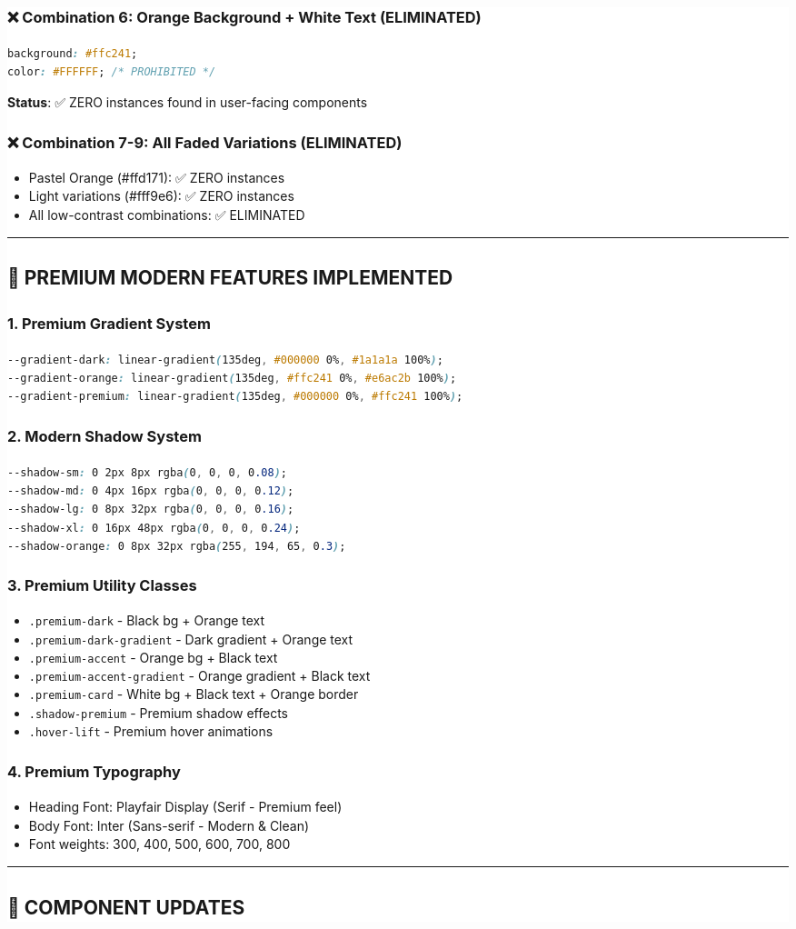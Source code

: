 ### ❌ Combination 6: Orange Background + White Text (ELIMINATED)
```css
background: #ffc241;
color: #FFFFFF; /* PROHIBITED */
```
**Status**: ✅ ZERO instances found in user-facing components

### ❌ Combination 7-9: All Faded Variations (ELIMINATED)
- Pastel Orange (#ffd171): ✅ ZERO instances
- Light variations (#fff9e6): ✅ ZERO instances
- All low-contrast combinations: ✅ ELIMINATED

---

## 🎨 PREMIUM MODERN FEATURES IMPLEMENTED

### 1. Premium Gradient System
```css
--gradient-dark: linear-gradient(135deg, #000000 0%, #1a1a1a 100%);
--gradient-orange: linear-gradient(135deg, #ffc241 0%, #e6ac2b 100%);
--gradient-premium: linear-gradient(135deg, #000000 0%, #ffc241 100%);
```

### 2. Modern Shadow System
```css
--shadow-sm: 0 2px 8px rgba(0, 0, 0, 0.08);
--shadow-md: 0 4px 16px rgba(0, 0, 0, 0.12);
--shadow-lg: 0 8px 32px rgba(0, 0, 0, 0.16);
--shadow-xl: 0 16px 48px rgba(0, 0, 0, 0.24);
--shadow-orange: 0 8px 32px rgba(255, 194, 65, 0.3);
```

### 3. Premium Utility Classes
- `.premium-dark` - Black bg + Orange text
- `.premium-dark-gradient` - Dark gradient + Orange text
- `.premium-accent` - Orange bg + Black text
- `.premium-accent-gradient` - Orange gradient + Black text
- `.premium-card` - White bg + Black text + Orange border
- `.shadow-premium` - Premium shadow effects
- `.hover-lift` - Premium hover animations

### 4. Premium Typography
- Heading Font: Playfair Display (Serif - Premium feel)
- Body Font: Inter (Sans-serif - Modern & Clean)
- Font weights: 300, 400, 500, 600, 700, 800

---

## 🔧 COMPONENT UPDATES
